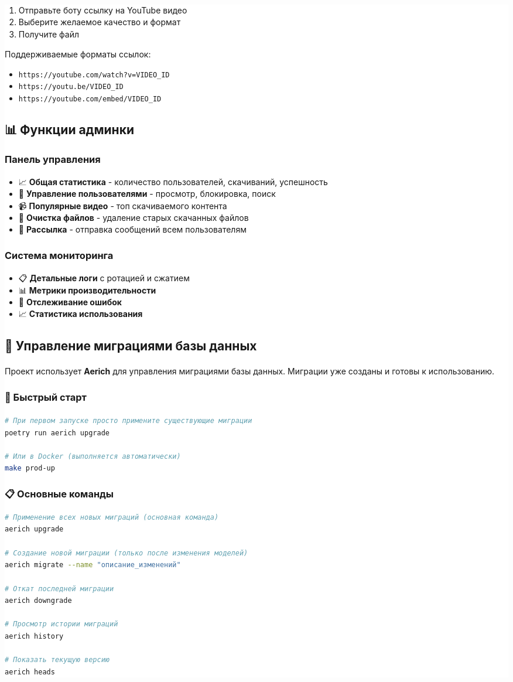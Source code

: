 1. Отправьте боту ссылку на YouTube видео
2. Выберите желаемое качество и формат
3. Получите файл

Поддерживаемые форматы ссылок:

- `https://youtube.com/watch?v=VIDEO_ID`
- `https://youtu.be/VIDEO_ID`
- `https://youtube.com/embed/VIDEO_ID`

## 📊 Функции админки

### Панель управления

- 📈 **Общая статистика** - количество пользователей, скачиваний, успешность
- 👥 **Управление пользователями** - просмотр, блокировка, поиск
- 📹 **Популярные видео** - топ скачиваемого контента
- 🧹 **Очистка файлов** - удаление старых скачанных файлов
- 📢 **Рассылка** - отправка сообщений всем пользователям

### Система мониторинга

- 📋 **Детальные логи** с ротацией и сжатием
- 📊 **Метрики производительности**
- 🚨 **Отслеживание ошибок**
- 📈 **Статистика использования**

## 🔄 Управление миграциями базы данных

Проект использует **Aerich** для управления миграциями базы данных. Миграции уже созданы и готовы к использованию.

### 🚀 Быстрый старт

```bash
# При первом запуске просто примените существующие миграции
poetry run aerich upgrade

# Или в Docker (выполняется автоматически)
make prod-up
```

### 📋 Основные команды

```bash
# Применение всех новых миграций (основная команда)
aerich upgrade

# Создание новой миграции (только после изменения моделей)
aerich migrate --name "описание_изменений"

# Откат последней миграции
aerich downgrade

# Просмотр истории миграций
aerich history

# Показать текущую версию
aerich heads
```
